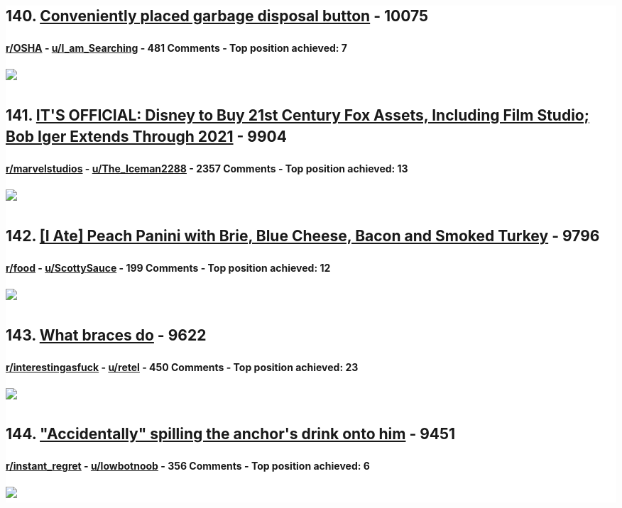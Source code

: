 ## 140. [Conveniently placed garbage disposal button](http://reddit.com/r/OSHA/comments/7jvhpp/conveniently_placed_garbage_disposal_button/) - 10075
#### [r/OSHA](http://reddit.com/r/OSHA) - [u/I_am_Searching](http://reddit.com/u/I_am_Searching) - 481 Comments - Top position achieved: 7

<a href="https://i.redd.it/gqvih8erxy301.jpg"><img src="https://b.thumbs.redditmedia.com/s-1kB5EX7YgfIY84OQB0voXdpMzluascuVsy78kNhZY.jpg"></img></a>

## 141. [IT'S OFFICIAL: Disney to Buy 21st Century Fox Assets, Including Film Studio; Bob Iger Extends Through 2021](http://reddit.com/r/marvelstudios/comments/7jr5n9/its_official_disney_to_buy_21st_century_fox/) - 9904
#### [r/marvelstudios](http://reddit.com/r/marvelstudios) - [u/The_Iceman2288](http://reddit.com/u/The_Iceman2288) - 2357 Comments - Top position achieved: 13

<a href="https://www.hollywoodreporter.com/news/disney-buy-21st-century-fox-assets-including-film-studio-bob-iger-extends-2021-1065347?utm_source=twitter"><img src="https://b.thumbs.redditmedia.com/XkCjpsI7IweU8F2vQAZ9fzqv37Xm9LnnMp9VQsGCCEM.jpg"></img></a>

## 142. [[I Ate] Peach Panini with Brie, Blue Cheese, Bacon and Smoked Turkey](http://reddit.com/r/food/comments/7jqjl5/i_ate_peach_panini_with_brie_blue_cheese_bacon/) - 9796
#### [r/food](http://reddit.com/r/food) - [u/ScottySauce](http://reddit.com/u/ScottySauce) - 199 Comments - Top position achieved: 12

<a href="https://i.redd.it/q22in1ehwu301.jpg"><img src="https://b.thumbs.redditmedia.com/0w10mcEcsKa4s3T5fAkshzXNr1v7Z7iqJHYgzTfWqDY.jpg"></img></a>

## 143. [What braces do](http://reddit.com/r/interestingasfuck/comments/7jrxd1/what_braces_do/) - 9622
#### [r/interestingasfuck](http://reddit.com/r/interestingasfuck) - [u/retel](http://reddit.com/u/retel) - 450 Comments - Top position achieved: 23

<a href="http://i.imgur.com/FtrYX77.gifv"><img src="https://b.thumbs.redditmedia.com/bNviRoXPqXyi_XJc-2gyC1_2DzGd-AAeArujm3Dj6Ls.jpg"></img></a>

## 144. ["Accidentally" spilling the anchor's drink onto him](http://reddit.com/r/instant_regret/comments/7jslki/accidentally_spilling_the_anchors_drink_onto_him/) - 9451
#### [r/instant_regret](http://reddit.com/r/instant_regret) - [u/lowbotnoob](http://reddit.com/u/lowbotnoob) - 356 Comments - Top position achieved: 6

<a href="http://i.imgur.com/Swj2FfW.gif"><img src="https://b.thumbs.redditmedia.com/PgOSK1z4FBjCbSgAskbebGfvvHJcBfD-SP61PMxdeVs.jpg"></img></a>
